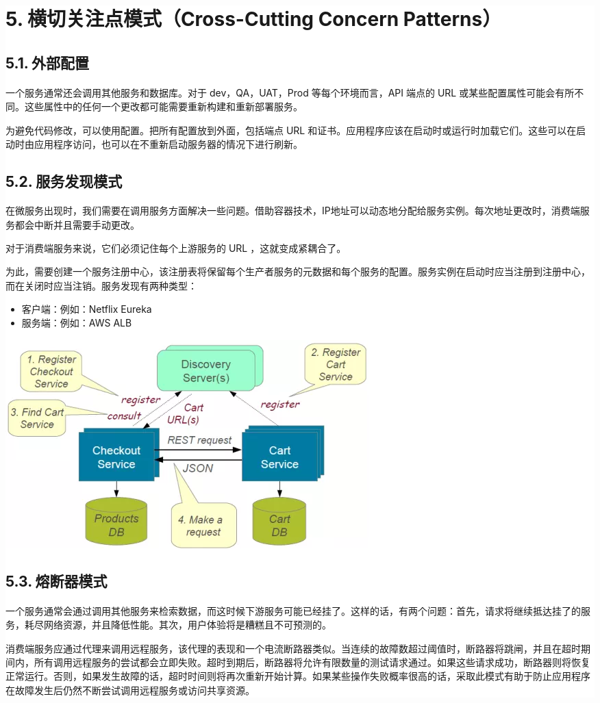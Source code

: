 # 5. 横切关注点模式（Cross-Cutting Concern Patterns）

## 5.1. **外部配置**

一个服务通常还会调用其他服务和数据库。对于 dev，QA，UAT，Prod 等每个环境而言，API 端点的 URL 或某些配置属性可能会有所不同。这些属性中的任何一个更改都可能需要重新构建和重新部署服务。

为避免代码修改，可以使用配置。把所有配置放到外面，包括端点 URL 和证书。应用程序应该在启动时或运行时加载它们。这些可以在启动时由应用程序访问，也可以在不重新启动服务器的情况下进行刷新。

## 5.2. **服务发现模式**

在微服务出现时，我们需要在调用服务方面解决一些问题。借助容器技术，IP地址可以动态地分配给服务实例。每次地址更改时，消费端服务都会中断并且需要手动更改。

对于消费端服务来说，它们必须记住每个上游服务的 URL ，这就变成紧耦合了。

为此，需要创建一个服务注册中心，该注册表将保留每个生产者服务的元数据和每个服务的配置。服务实例在启动时应当注册到注册中心，而在关闭时应当注销。服务发现有两种类型：

- 客户端：例如：Netflix Eureka
- 服务端：例如：AWS ALB

![](/assets/images/posts/microservice-pattern/microservice-pattern-5.png)

## 5.3. **熔断器模式**

一个服务通常会通过调用其他服务来检索数据，而这时候下游服务可能已经挂了。这样的话，有两个问题：首先，请求将继续抵达挂了的服务，耗尽网络资源，并且降低性能。其次，用户体验将是糟糕且不可预测的。

消费端服务应通过代理来调用远程服务，该代理的表现和一个电流断路器类似。当连续的故障数超过阈值时，断路器将跳闸，并且在超时期间内，所有调用远程服务的尝试都会立即失败。超时到期后，断路器将允许有限数量的测试请求通过。如果这些请求成功，断路器则将恢复正常运行。否则，如果发生故障的话，超时时间则将再次重新开始计算。如果某些操作失败概率很高的话，采取此模式有助于防止应用程序在故障发生后仍然不断尝试调用远程服务或访问共享资源。
